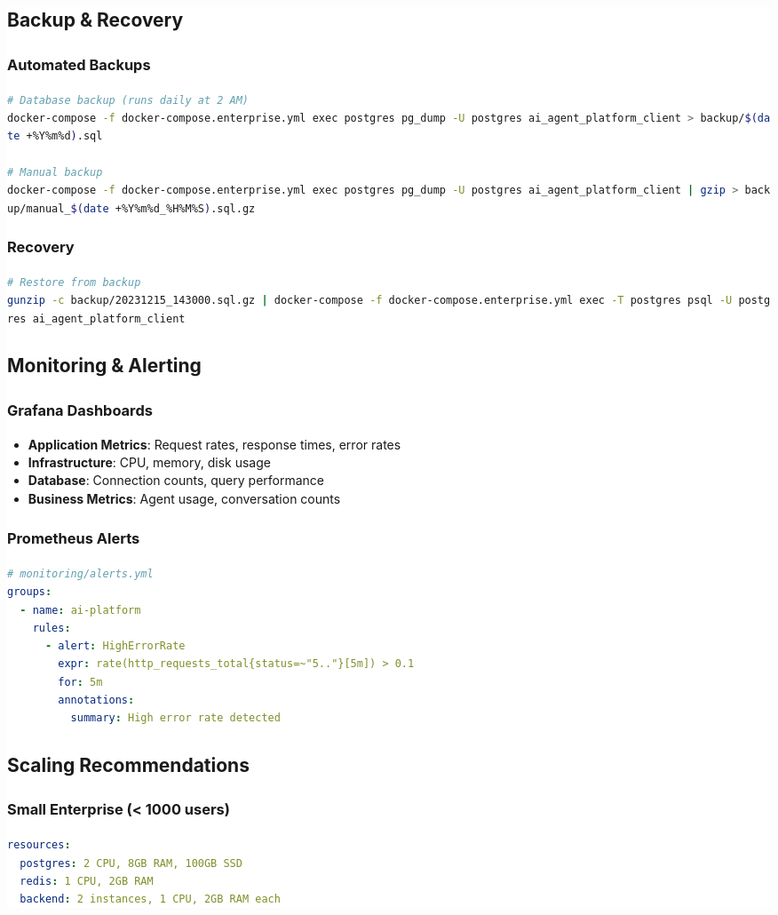 ## Backup & Recovery

### Automated Backups
```bash
# Database backup (runs daily at 2 AM)
docker-compose -f docker-compose.enterprise.yml exec postgres pg_dump -U postgres ai_agent_platform_client > backup/$(date +%Y%m%d).sql

# Manual backup
docker-compose -f docker-compose.enterprise.yml exec postgres pg_dump -U postgres ai_agent_platform_client | gzip > backup/manual_$(date +%Y%m%d_%H%M%S).sql.gz
```

### Recovery
```bash
# Restore from backup
gunzip -c backup/20231215_143000.sql.gz | docker-compose -f docker-compose.enterprise.yml exec -T postgres psql -U postgres ai_agent_platform_client
```

## Monitoring & Alerting

### Grafana Dashboards
- **Application Metrics**: Request rates, response times, error rates
- **Infrastructure**: CPU, memory, disk usage
- **Database**: Connection counts, query performance
- **Business Metrics**: Agent usage, conversation counts

### Prometheus Alerts
```yaml
# monitoring/alerts.yml
groups:
  - name: ai-platform
    rules:
      - alert: HighErrorRate
        expr: rate(http_requests_total{status=~"5.."}[5m]) > 0.1
        for: 5m
        annotations:
          summary: High error rate detected
```

## Scaling Recommendations

### Small Enterprise (< 1000 users)
```yaml
resources:
  postgres: 2 CPU, 8GB RAM, 100GB SSD
  redis: 1 CPU, 2GB RAM
  backend: 2 instances, 1 CPU, 2GB RAM each
```
